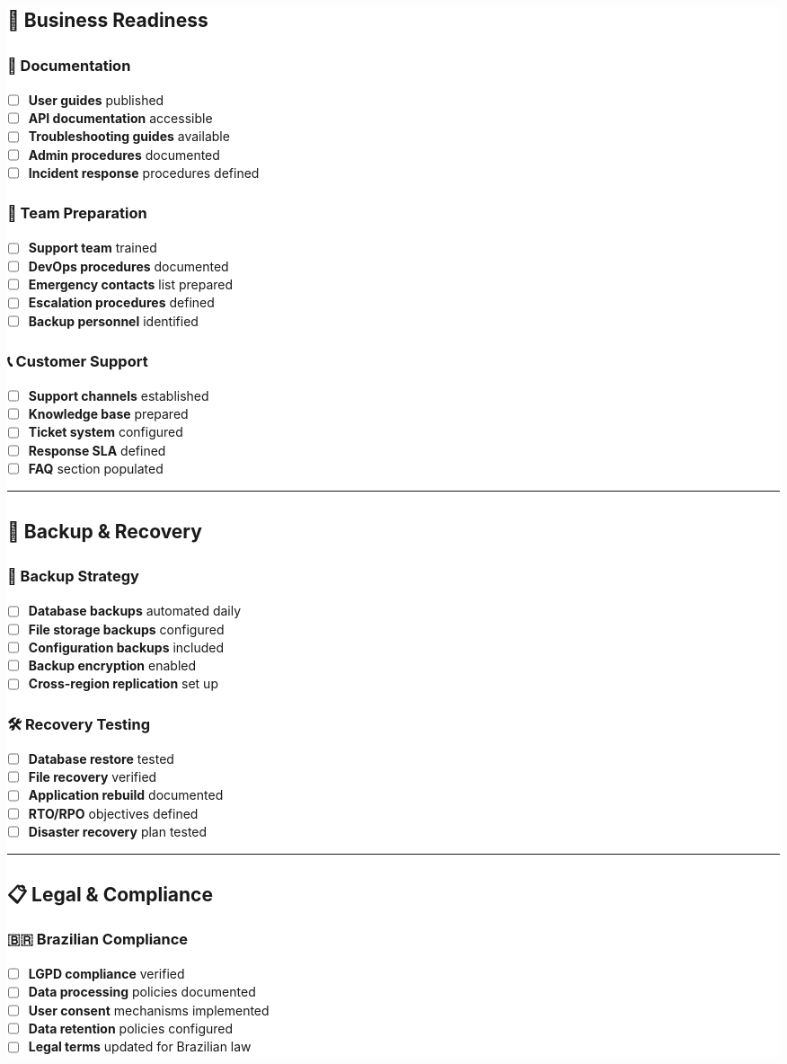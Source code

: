 
## 💼 Business Readiness

### 📄 Documentation
- [ ] **User guides** published
- [ ] **API documentation** accessible
- [ ] **Troubleshooting guides** available
- [ ] **Admin procedures** documented
- [ ] **Incident response** procedures defined

### 👥 Team Preparation
- [ ] **Support team** trained
- [ ] **DevOps procedures** documented
- [ ] **Emergency contacts** list prepared
- [ ] **Escalation procedures** defined
- [ ] **Backup personnel** identified

### 📞 Customer Support
- [ ] **Support channels** established
- [ ] **Knowledge base** prepared
- [ ] **Ticket system** configured
- [ ] **Response SLA** defined
- [ ] **FAQ** section populated

---

## 🔄 Backup & Recovery

### 💾 Backup Strategy
- [ ] **Database backups** automated daily
- [ ] **File storage backups** configured
- [ ] **Configuration backups** included
- [ ] **Backup encryption** enabled
- [ ] **Cross-region replication** set up

### 🛠️ Recovery Testing
- [ ] **Database restore** tested
- [ ] **File recovery** verified
- [ ] **Application rebuild** documented
- [ ] **RTO/RPO** objectives defined
- [ ] **Disaster recovery** plan tested

---

## 📋 Legal & Compliance

### 🇧🇷 Brazilian Compliance
- [ ] **LGPD compliance** verified
- [ ] **Data processing** policies documented
- [ ] **User consent** mechanisms implemented
- [ ] **Data retention** policies configured
- [ ] **Legal terms** updated for Brazilian law
